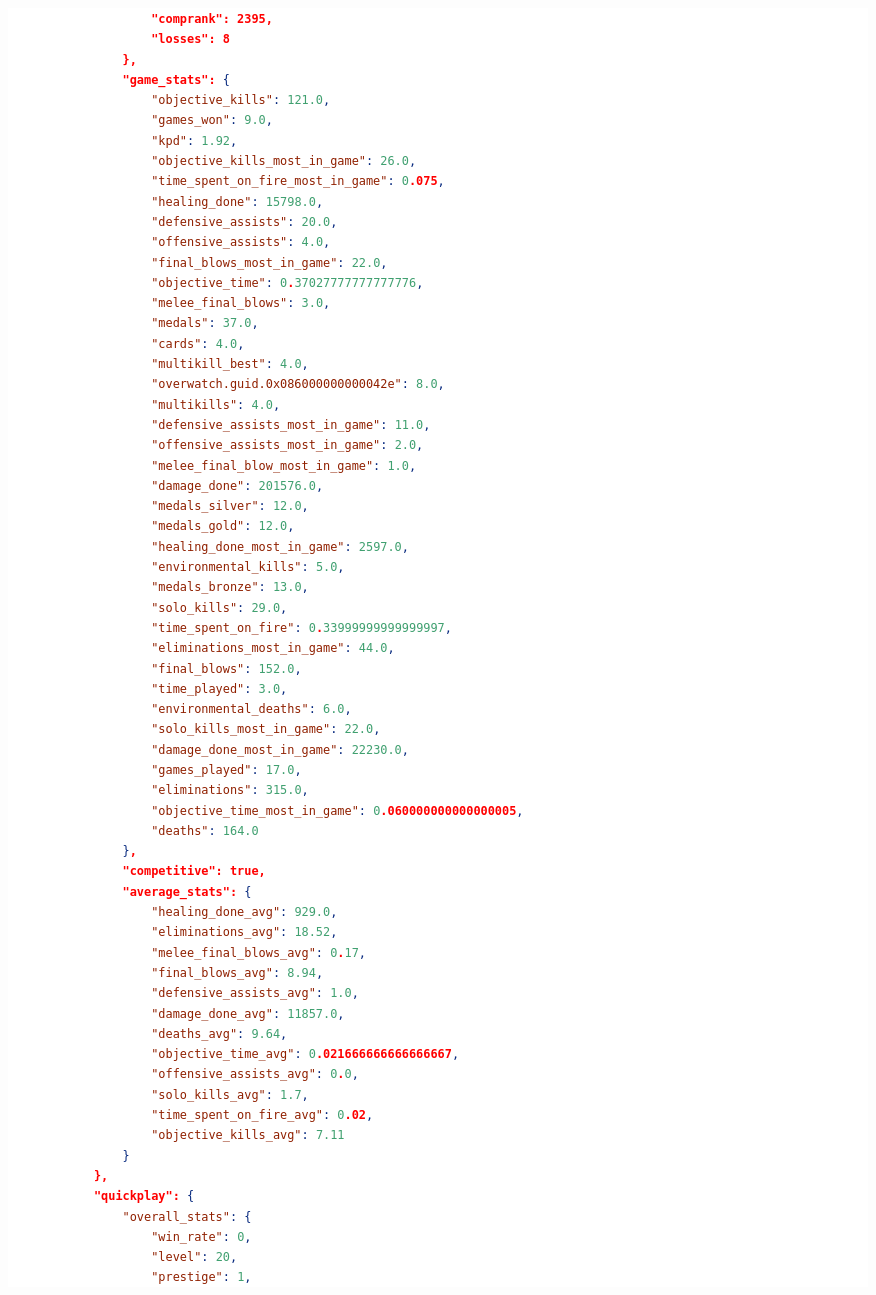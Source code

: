 ```json
                    "comprank": 2395,
                    "losses": 8
                },
                "game_stats": {
                    "objective_kills": 121.0,
                    "games_won": 9.0,
                    "kpd": 1.92,
                    "objective_kills_most_in_game": 26.0,
                    "time_spent_on_fire_most_in_game": 0.075,
                    "healing_done": 15798.0,
                    "defensive_assists": 20.0,
                    "offensive_assists": 4.0,
                    "final_blows_most_in_game": 22.0,
                    "objective_time": 0.37027777777777776,
                    "melee_final_blows": 3.0,
                    "medals": 37.0,
                    "cards": 4.0,
                    "multikill_best": 4.0,
                    "overwatch.guid.0x086000000000042e": 8.0,
                    "multikills": 4.0,
                    "defensive_assists_most_in_game": 11.0,
                    "offensive_assists_most_in_game": 2.0,
                    "melee_final_blow_most_in_game": 1.0,
                    "damage_done": 201576.0,
                    "medals_silver": 12.0,
                    "medals_gold": 12.0,
                    "healing_done_most_in_game": 2597.0,
                    "environmental_kills": 5.0,
                    "medals_bronze": 13.0,
                    "solo_kills": 29.0,
                    "time_spent_on_fire": 0.33999999999999997,
                    "eliminations_most_in_game": 44.0,
                    "final_blows": 152.0,
                    "time_played": 3.0,
                    "environmental_deaths": 6.0,
                    "solo_kills_most_in_game": 22.0,
                    "damage_done_most_in_game": 22230.0,
                    "games_played": 17.0,
                    "eliminations": 315.0,
                    "objective_time_most_in_game": 0.060000000000000005,
                    "deaths": 164.0
                },
                "competitive": true,
                "average_stats": {
                    "healing_done_avg": 929.0,
                    "eliminations_avg": 18.52,
                    "melee_final_blows_avg": 0.17,
                    "final_blows_avg": 8.94,
                    "defensive_assists_avg": 1.0,
                    "damage_done_avg": 11857.0,
                    "deaths_avg": 9.64,
                    "objective_time_avg": 0.021666666666666667,
                    "offensive_assists_avg": 0.0,
                    "solo_kills_avg": 1.7,
                    "time_spent_on_fire_avg": 0.02,
                    "objective_kills_avg": 7.11
                }
            },
            "quickplay": {
                "overall_stats": {
                    "win_rate": 0,
                    "level": 20,
                    "prestige": 1,
```